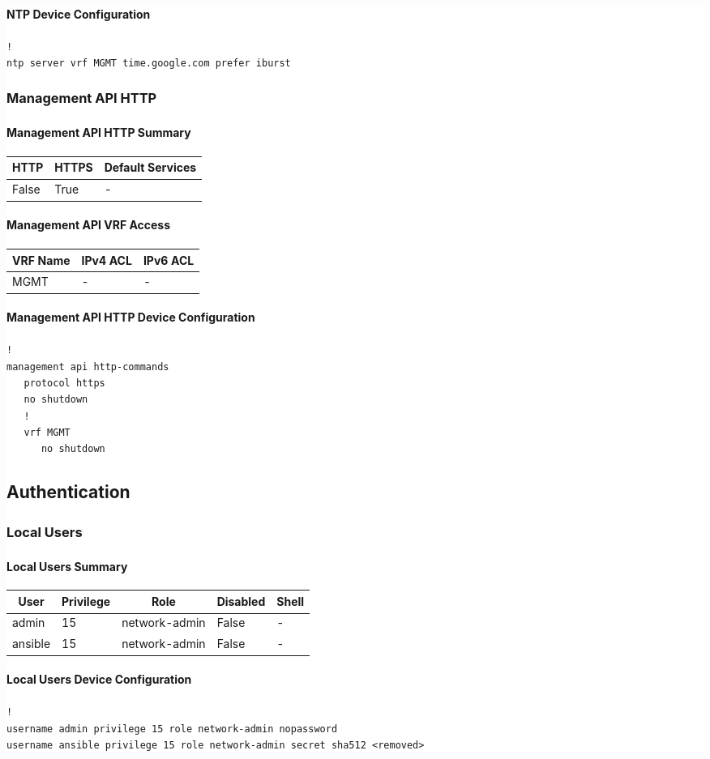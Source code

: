 #### NTP Device Configuration

```eos
!
ntp server vrf MGMT time.google.com prefer iburst
```

### Management API HTTP

#### Management API HTTP Summary

| HTTP | HTTPS | Default Services |
| ---- | ----- | ---------------- |
| False | True | - |

#### Management API VRF Access

| VRF Name | IPv4 ACL | IPv6 ACL |
| -------- | -------- | -------- |
| MGMT | - | - |

#### Management API HTTP Device Configuration

```eos
!
management api http-commands
   protocol https
   no shutdown
   !
   vrf MGMT
      no shutdown
```

## Authentication

### Local Users

#### Local Users Summary

| User | Privilege | Role | Disabled | Shell |
| ---- | --------- | ---- | -------- | ----- |
| admin | 15 | network-admin | False | - |
| ansible | 15 | network-admin | False | - |

#### Local Users Device Configuration

```eos
!
username admin privilege 15 role network-admin nopassword
username ansible privilege 15 role network-admin secret sha512 <removed>
```
